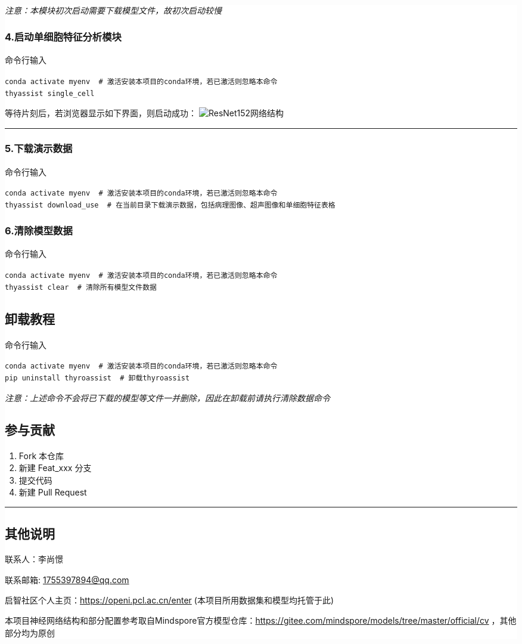  _注意：本模块初次启动需要下载模型文件，故初次启动较慢_ 

### 4.启动单细胞特征分析模块

命令行输入

```
conda activate myenv  # 激活安装本项目的conda环境，若已激活则忽略本命令
thyassist single_cell
```

等待片刻后，若浏览器显示如下界面，则启动成功：
![ResNet152网络结构](https://foruda.gitee.com/images/1741704218071614709/5274bcbd_14298655.png "屏幕截图")

---

### 5.下载演示数据

命令行输入

```
conda activate myenv  # 激活安装本项目的conda环境，若已激活则忽略本命令
thyassist download_use  # 在当前目录下载演示数据，包括病理图像、超声图像和单细胞特征表格
```

### 6.清除模型数据

命令行输入

```
conda activate myenv  # 激活安装本项目的conda环境，若已激活则忽略本命令
thyassist clear  # 清除所有模型文件数据
```

## 卸载教程
命令行输入
```
conda activate myenv  # 激活安装本项目的conda环境，若已激活则忽略本命令
pip uninstall thyroassist  # 卸载thyroassist
```
_注意：上述命令不会将已下载的模型等文件一并删除，因此在卸载前请执行清除数据命令_


## 参与贡献

1.  Fork 本仓库
2.  新建 Feat_xxx 分支
3.  提交代码
4.  新建 Pull Request

---

## 其他说明

联系人：李尚憬

联系邮箱: 1755397894@qq.com

启智社区个人主页：https://openi.pcl.ac.cn/enter (本项目所用数据集和模型均托管于此)

本项目神经网络结构和部分配置参考取自Mindspore官方模型仓库：https://gitee.com/mindspore/models/tree/master/official/cv ，其他部分均为原创
